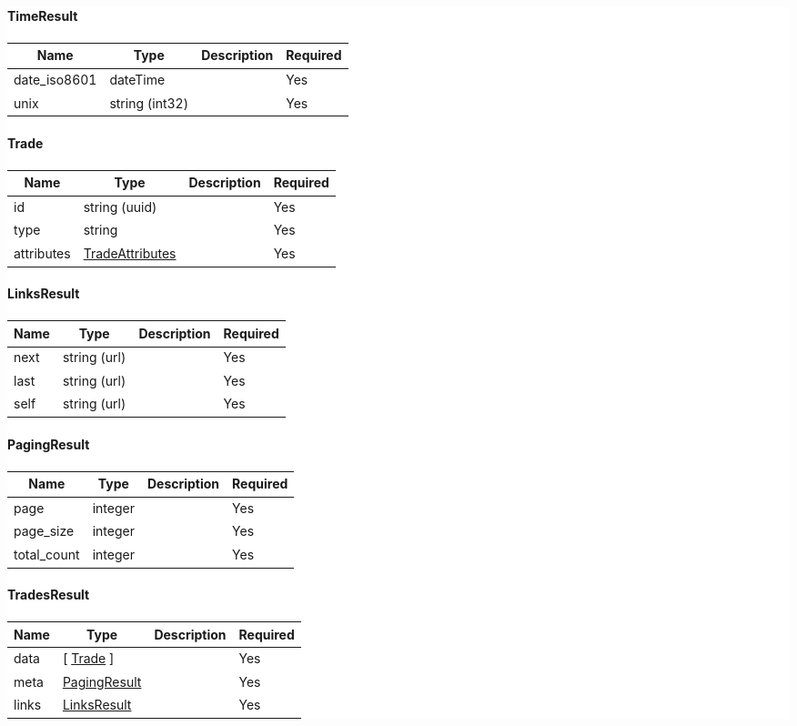 #### TimeResult

| Name | Type | Description | Required |
| ---- | ---- | ----------- | -------- |
| date_iso8601 | dateTime |  | Yes |
| unix | string (int32) |  | Yes |

#### Trade

| Name | Type | Description | Required |
| ---- | ---- | ----------- | -------- |
| id | string (uuid) |  | Yes |
| type | string |  | Yes |
| attributes | [TradeAttributes](#tradeattributes) |  | Yes |

#### LinksResult

| Name | Type | Description | Required |
| ---- | ---- | ----------- | -------- |
| next | string (url) |  | Yes |
| last | string (url) |  | Yes |
| self | string (url) |  | Yes |

#### PagingResult

| Name | Type | Description | Required |
| ---- | ---- | ----------- | -------- |
| page | integer |  | Yes |
| page_size | integer |  | Yes |
| total_count | integer |  | Yes |

#### TradesResult

| Name | Type | Description | Required |
| ---- | ---- | ----------- | -------- |
| data | [ [Trade](#trade) ] |  | Yes |
| meta | [PagingResult](#pagingresult) |  | Yes |
| links | [LinksResult](#linksresult) |  | Yes |